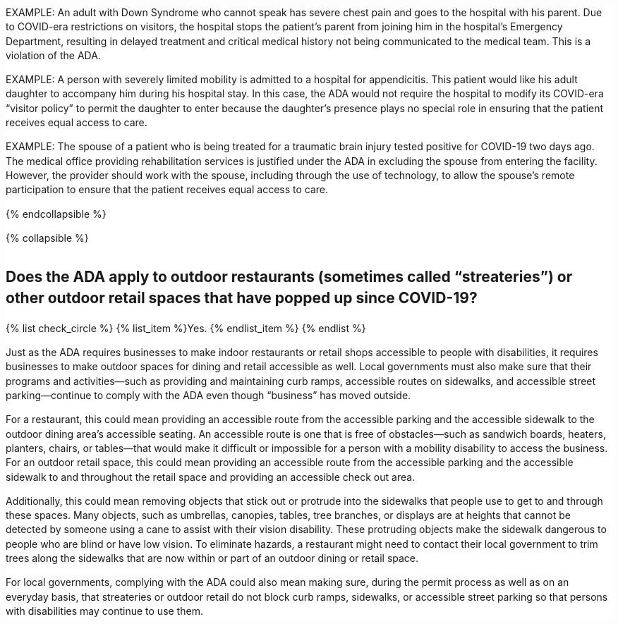 EXAMPLE: An adult with Down Syndrome who cannot speak has severe chest pain and goes to the hospital with his parent.  Due to COVID-era restrictions on visitors, the hospital stops the patient’s parent from joining him in the hospital’s Emergency Department, resulting in delayed treatment and critical medical history not being communicated to the medical team.  This is a violation of the ADA.

EXAMPLE: A person with severely limited mobility is admitted to a hospital for appendicitis. This patient would like his adult daughter to accompany him during his hospital stay.  In this case, the ADA would not require the hospital to modify its COVID-era “visitor policy” to permit the daughter to enter because the daughter’s presence plays no special role in ensuring that the patient receives equal access to care.

EXAMPLE: The spouse of a patient who is being treated for a traumatic brain injury tested positive for COVID-19 two days ago.  The medical office providing rehabilitation services is justified under the ADA in excluding the spouse from entering the facility.  However, the provider should work with the spouse, including through the use of technology, to allow the spouse’s remote participation to ensure that the patient receives equal access to care.

{% endcollapsible %}

{% collapsible %}
## Does the ADA apply to outdoor restaurants (sometimes called “streateries”) or other outdoor retail spaces that have popped up since COVID-19?

{% list check_circle %}
{% list_item %}Yes.
{% endlist_item %}
{% endlist %}

Just as the ADA requires businesses to make indoor restaurants or retail shops accessible to people with disabilities, it requires businesses to make outdoor spaces for dining and retail accessible as well. Local governments must also make sure that their programs and activities—such as providing and maintaining curb ramps, accessible routes on sidewalks, and accessible street parking—continue to comply with the ADA even though “business” has moved outside.

For a restaurant, this could mean providing an accessible route from the accessible parking and the accessible sidewalk to the outdoor dining area’s accessible seating. An accessible route is one that is free of obstacles—such as sandwich boards, heaters, planters, chairs, or tables—that would make it difficult or impossible for a person with a mobility disability to access the business. For an outdoor retail space, this could mean providing an accessible route from the accessible parking and the accessible sidewalk to and throughout the retail space and providing an accessible check out area.

Additionally, this could mean removing objects that stick out or protrude into the sidewalks that people use to get to and through these spaces. Many objects, such as umbrellas, canopies, tables, tree branches, or displays are at heights that cannot be detected by someone using a cane to assist with their vision disability. These protruding objects make the sidewalk dangerous to people who are blind or have low vision. To eliminate hazards, a restaurant might need to contact their local government to trim trees along the sidewalks that are now within or part of an outdoor dining or retail space.

For local governments, complying with the ADA could also mean making sure, during the permit process as well as on an everyday basis, that streateries or outdoor retail do not block curb ramps, sidewalks, or accessible street parking so that persons with disabilities may continue to use them.
